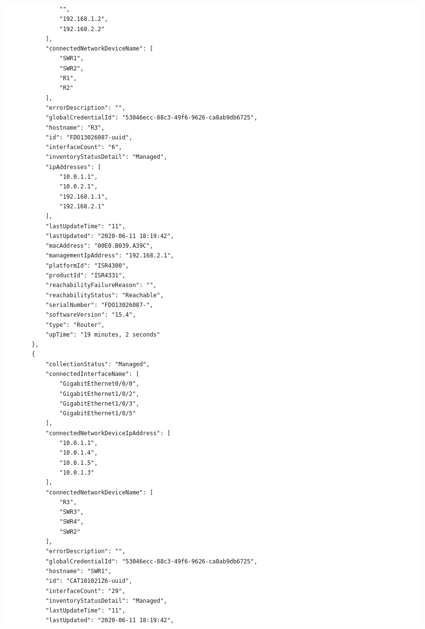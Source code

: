 ```
                "",
                "192.168.1.2",
                "192.168.2.2"
            ],
            "connectedNetworkDeviceName": [
                "SWR1",
                "SWR2",
                "R1",
                "R2"
            ],
            "errorDescription": "",
            "globalCredentialId": "53046ecc-88c3-49f6-9626-ca8ab9db6725",
            "hostname": "R3",
            "id": "FDO13026087-uuid",
            "interfaceCount": "6",
            "inventoryStatusDetail": "Managed",
            "ipAddresses": [
                "10.0.1.1",
                "10.0.2.1",
                "192.168.1.1",
                "192.168.2.1"
            ],
            "lastUpdateTime": "11",
            "lastUpdated": "2020-06-11 18:19:42",
            "macAddress": "00E0.B039.A39C",
            "managementIpAddress": "192.168.2.1",
            "platformId": "ISR4300",
            "productId": "ISR4331",
            "reachabilityFailureReason": "",
            "reachabilityStatus": "Reachable",
            "serialNumber": "FDO13026087-",
            "softwareVersion": "15.4",
            "type": "Router",
            "upTime": "19 minutes, 2 seconds"
        },
        {
            "collectionStatus": "Managed",
            "connectedInterfaceName": [
                "GigabitEthernet0/0/0",
                "GigabitEthernet1/0/2",
                "GigabitEthernet1/0/3",
                "GigabitEthernet1/0/5"
            ],
            "connectedNetworkDeviceIpAddress": [
                "10.0.1.1",
                "10.0.1.4",
                "10.0.1.5",
                "10.0.1.3"
            ],
            "connectedNetworkDeviceName": [
                "R3",
                "SWR3",
                "SWR4",
                "SWR2"
            ],
            "errorDescription": "",
            "globalCredentialId": "53046ecc-88c3-49f6-9626-ca8ab9db6725",
            "hostname": "SWR1",
            "id": "CAT101021Z6-uuid",
            "interfaceCount": "29",
            "inventoryStatusDetail": "Managed",
            "lastUpdateTime": "11",
            "lastUpdated": "2020-06-11 18:19:42",
```